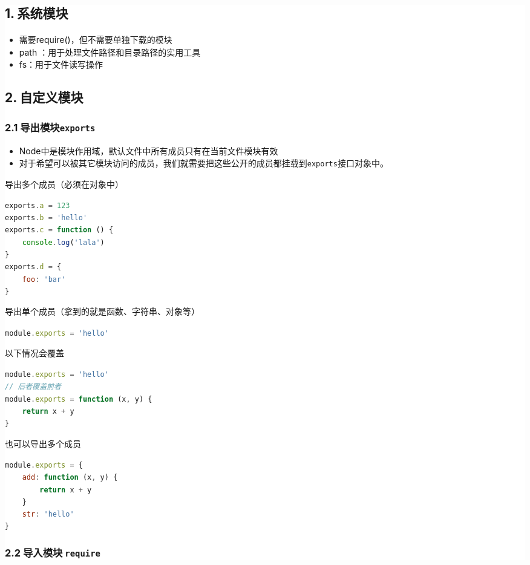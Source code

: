   

## 1. 系统模块

- 需要require()，但不需要单独下载的模块
- path ：用于处理文件路径和目录路径的实用工具
- fs：用于文件读写操作

## 2. 自定义模块

### 2.1 导出模块`exports` 

- Node中是模块作用域，默认文件中所有成员只有在当前文件模块有效 
- 对于希望可以被其它模块访问的成员，我们就需要把这些公开的成员都挂载到`exports`接口对象中。 

导出多个成员（必须在对象中）

```js
exports.a = 123
exports.b = 'hello'
exports.c = function () {
    console.log('lala')
}
exports.d = {
    foo: 'bar'
}

```

导出单个成员（拿到的就是函数、字符串、对象等） 

```js
module.exports = 'hello'
```

以下情况会覆盖 

```js
module.exports = 'hello'
// 后者覆盖前者
module.exports = function (x, y) {
    return x + y
}
```

也可以导出多个成员 

```js
module.exports = {
    add: function (x, y) {
        return x + y
    }
    str: 'hello'
}
```

### 2.2 导入模块 `require` 
